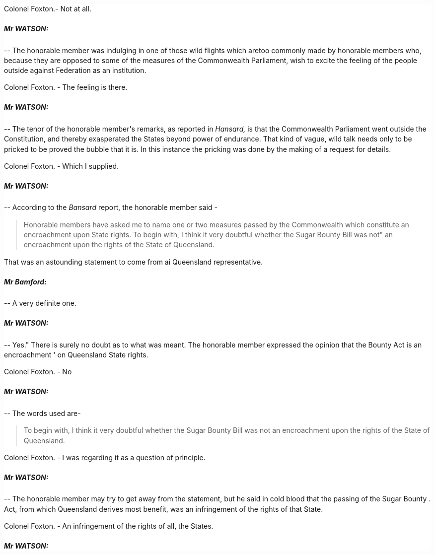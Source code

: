 Colonel  Foxton.-  Not at all. 

##### Mr WATSON:

-- The honorable member was indulging in one of those wild flights which aretoo commonly made by honorable members who, because they are opposed to some of the measures of the Commonwealth Parliament, wish to excite the feeling of the people outside against Federation as an institution. 

Colonel  Foxton. -  The feeling is there. 

##### Mr WATSON:

-- The tenor of the honorable member's remarks, as reported in  *Hansard,*  is that the Commonwealth Parliament went outside the Constitution, and thereby exasperated the States beyond power of endurance. That kind of vague,  wild talk needs only to be pricked to be proved the bubble that it is. In this instance the pricking was done by the making of a request for details. 

Colonel Foxton. - Which I supplied. 

##### Mr WATSON:

-- According to the  *Bansard*  report, the honorable member said - 

  >Honorable members have asked me to name one or two measures passed by the Commonwealth which constitute an encroachment upon State rights. To begin with, I think it very doubtful whether the Sugar Bounty Bill was not" an encroachment upon the rights of the State of Queensland. 

That was an astounding statement to come from  ai  Queensland representative. 

##### Mr Bamford:

-- A very definite one. 

##### Mr WATSON:

-- Yes." There is surely no doubt as to what was meant. The honorable member expressed the opinion that the Bounty Act is an encroachment ' on Queensland State rights. 

Colonel Foxton. - No

##### Mr WATSON:

-- The words used are- 

  >To begin with, I think it very doubtful whether the Sugar Bounty Bill was not an encroachment upon the rights of the State of Queensland. 

Colonel Foxton. - I was regarding it as a question of principle. 

##### Mr WATSON:

-- The honorable member may try to get away from the statement, but he said in cold blood that the passing of the Sugar Bounty . Act, from which Queensland derives most benefit, was an infringement of the rights of that State. 

Colonel Foxton. - An infringement of the rights of all, the States. 

##### Mr WATSON:
